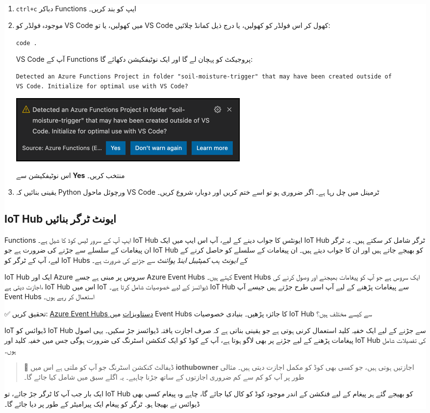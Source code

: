1. `ctrl+c` دباکر Functions ایپ کو بند کریں۔

1. موجودہ فولڈر کو VS Code میں کھولیں، یا تو VS Code کھول کر اس فولڈر کو کھولیں، یا درج ذیل کمانڈ چلائیں:

    ```sh
    code .
    ```

    VS Code آپ کے Functions پروجیکٹ کو پہچان لے گا اور ایک نوٹیفکیشن دکھائے گا:

    ```output
    Detected an Azure Functions Project in folder "soil-moisture-trigger" that may have been created outside of
    VS Code. Initialize for optimal use with VS Code?
    ```

    ![نوٹیفکیشن](../../../../../translated_images/vscode-azure-functions-init-notification.bd19b49229963edb5311fb3a79445ea469424759d2917ee2f2eb6f92d65d5086.ur.png)

    اس نوٹیفکیشن سے **Yes** منتخب کریں۔

1. یقینی بنائیں کہ Python ورچوئل ماحول VS Code ٹرمینل میں چل رہا ہے۔ اگر ضروری ہو تو اسے ختم کریں اور دوبارہ شروع کریں۔

## IoT Hub ایونٹ ٹرگر بنائیں

Functions ایپ آپ کے سرور لیس کوڈ کا شیل ہے۔ IoT Hub ایونٹس کا جواب دینے کے لیے، آپ اس ایپ میں ایک IoT Hub ٹرگر شامل کر سکتے ہیں۔ یہ ٹرگر ان پیغامات کے سلسلے سے جڑنے کی ضرورت ہے جو IoT Hub کو بھیجے جاتے ہیں اور ان کا جواب دیتے ہیں۔ ان پیغامات کے سلسلے کو حاصل کرنے کے لیے، آپ کے ٹرگر کو IoT Hubs کے *ایونٹ ہب کمپٹیبل اینڈ پوائنٹ* سے جڑنے کی ضرورت ہے۔

IoT Hub ایک اور Azure سروس پر مبنی ہے جسے Azure Event Hubs کہتے ہیں۔ Event Hubs ایک سروس ہے جو آپ کو پیغامات بھیجنے اور وصول کرنے کی اجازت دیتی ہے، IoT Hub اس میں IoT ڈیوائسز کے لیے خصوصیات شامل کرتا ہے۔ IoT Hub سے پیغامات پڑھنے کے لیے آپ اسی طرح جڑتے ہیں جیسے آپ Event Hubs استعمال کر رہے ہوں۔

✅ تحقیق کریں: [Azure Event Hubs دستاویزات](https://docs.microsoft.com/azure/event-hubs/event-hubs-about?WT.mc_id=academic-17441-jabenn) میں Event Hubs کا جائزہ پڑھیں۔ بنیادی خصوصیات IoT Hub سے کیسے مختلف ہیں؟

IoT ڈیوائس کو IoT Hub سے جڑنے کے لیے ایک خفیہ کلید استعمال کرنی ہوتی ہے جو یقینی بناتی ہے کہ صرف اجازت یافتہ ڈیوائسز جڑ سکیں۔ یہی اصول پیغامات پڑھنے کے لیے جڑنے پر بھی لاگو ہوتا ہے، آپ کے کوڈ کو ایک کنکشن اسٹرنگ کی ضرورت ہوگی جس میں خفیہ کلید اور IoT Hub کی تفصیلات شامل ہوں۔

> 💁 ڈیفالٹ کنکشن اسٹرنگ جو آپ کو ملتی ہے اس میں **iothubowner** اجازتیں ہوتی ہیں، جو کسی بھی کوڈ کو مکمل اجازت دیتی ہیں۔ مثالی طور پر آپ کو کم سے کم ضروری اجازتوں کے ساتھ جڑنا چاہیے۔ یہ اگلے سبق میں شامل کیا جائے گا۔

ایک بار جب آپ کا ٹرگر جڑ جائے، تو IoT Hub کو بھیجے گئے ہر پیغام کے لیے فنکشن کے اندر موجود کوڈ کو کال کیا جائے گا، چاہے وہ پیغام کسی بھی ڈیوائس نے بھیجا ہو۔ ٹرگر کو پیغام ایک پیرامیٹر کے طور پر دیا جائے گا۔
